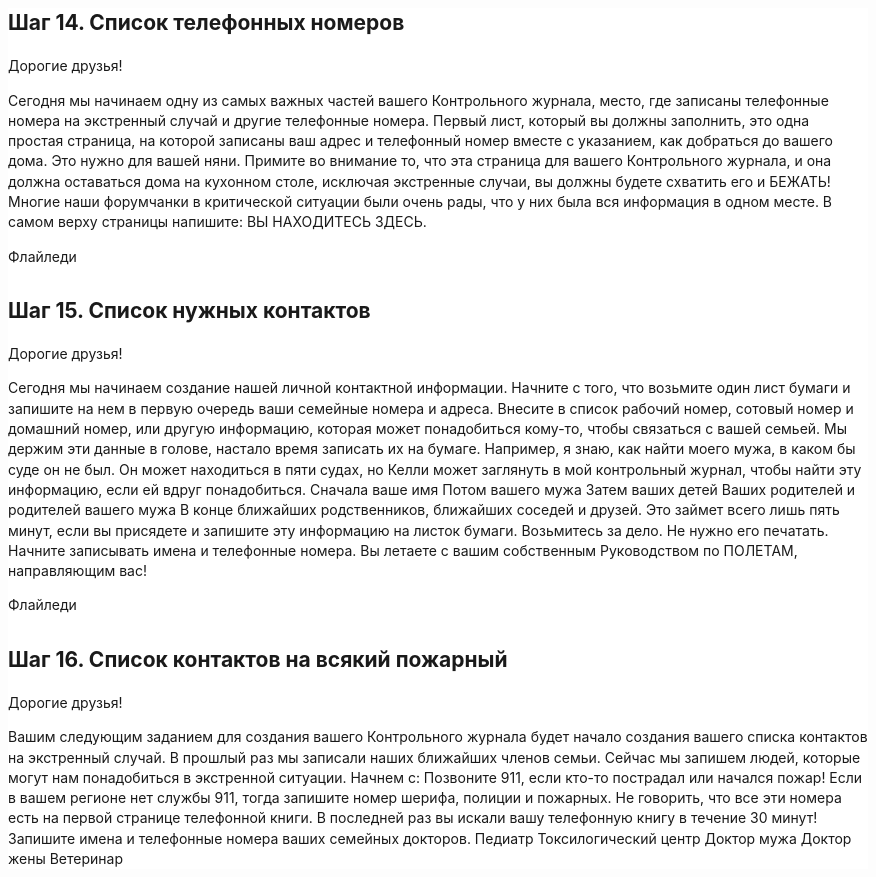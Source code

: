 
<a id="org515b8af"></a>

## Шаг 14. Список телефонных номеров

Дорогие друзья!

Сегодня мы начинаем одну из самых важных частей вашего Контрольного журнала, место, где записаны телефонные номера на экстренный случай и другие телефонные номера.
Первый лист, который вы должны заполнить, это одна простая страница, на которой записаны ваш адрес и телефонный номер вместе с указанием, как добраться до вашего дома. Это нужно для вашей няни.
Примите во внимание то, что эта страница для вашего Контрольного журнала, и она должна оставаться дома на кухонном столе, исключая экстренные случаи, вы должны будете схватить его и БЕЖАТЬ!
Многие наши форумчанки в критической ситуации были очень рады, что у них была вся информация в одном месте.
В самом верху страницы напишите: ВЫ НАХОДИТЕСЬ ЗДЕСЬ.

Флайледи


<a id="org12d4692"></a>

## Шаг 15. Список нужных контактов

Дорогие друзья!

Сегодня мы начинаем создание нашей личной контактной информации.
Начните с того, что возьмите один лист бумаги и запишите на нем в первую очередь ваши семейные номера и адреса.
Внесите в список рабочий номер, сотовый номер и домашний номер, или другую информацию, которая может понадобиться кому-то, чтобы связаться с вашей семьей. Мы держим эти данные в голове, настало время записать их на бумаге. Например, я знаю, как найти моего мужа, в каком бы суде он не был. Он может находиться в пяти судах, но Келли может заглянуть в мой контрольный журнал, чтобы найти эту информацию, если ей вдруг понадобиться.
Сначала ваше имя
Потом вашего мужа
Затем ваших детей
Ваших родителей и родителей вашего мужа
В конце ближайших родственников, ближайших соседей и друзей.
Это займет всего лишь пять минут, если вы присядете и запишите эту информацию на листок бумаги. Возьмитесь за дело. Не нужно его печатать. Начните записывать имена и телефонные номера.
Вы летаете с вашим собственным Руководством по ПОЛЕТАМ, направляющим вас!

Флайледи


<a id="orge57faa8"></a>

## Шаг 16. Список контактов на всякий пожарный

Дорогие друзья!

Вашим следующим заданием для создания вашего Контрольного журнала будет начало создания вашего списка контактов на экстренный случай.
В прошлый раз мы записали наших ближайших членов семьи. Сейчас мы запишем людей, которые могут нам понадобиться в экстренной ситуации.
Начнем с:
Позвоните 911, если кто-то пострадал или начался пожар! Если в вашем регионе нет службы 911, тогда запишите номер шерифа, полиции и пожарных. Не говорить, что все эти номера есть на первой странице телефонной книги. В последней раз вы искали вашу телефонную книгу в течение 30 минут!
Запишите имена и телефонные номера ваших семейных докторов.
Педиатр
Токсилогический центр
Доктор мужа
Доктор жены
Ветеринар
